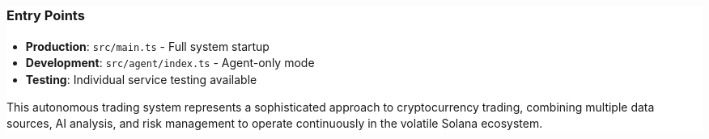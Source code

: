### Entry Points
- **Production**: `src/main.ts` - Full system startup
- **Development**: `src/agent/index.ts` - Agent-only mode
- **Testing**: Individual service testing available

This autonomous trading system represents a sophisticated approach to cryptocurrency trading, combining multiple data sources, AI analysis, and risk management to operate continuously in the volatile Solana ecosystem.